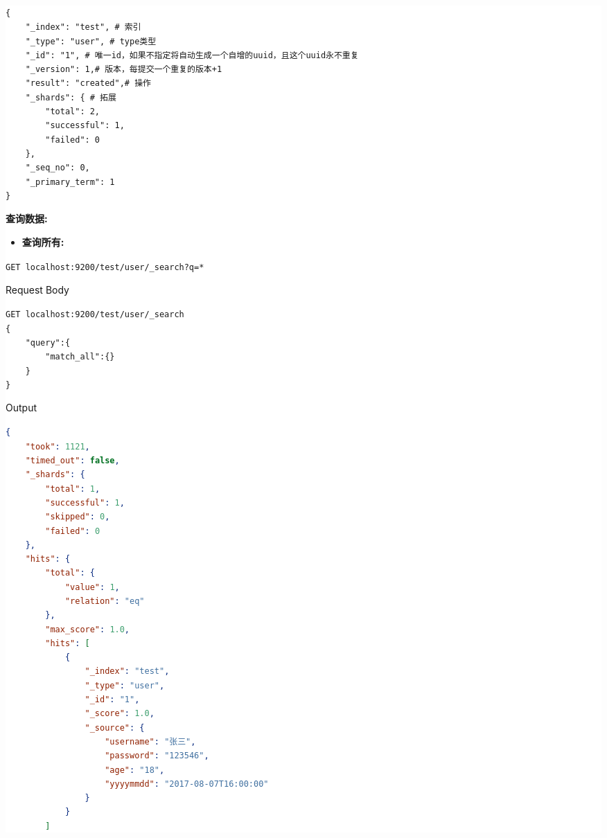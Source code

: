 ```text
{
    "_index": "test", # 索引
    "_type": "user", # type类型
    "_id": "1", # 唯一id，如果不指定将自动生成一个自增的uuid，且这个uuid永不重复
    "_version": 1,# 版本，每提交一个重复的版本+1
    "result": "created",# 操作
    "_shards": { # 拓展
        "total": 2,
        "successful": 1,
        "failed": 0
    },
    "_seq_no": 0,
    "_primary_term": 1
}
```

**查询数据:**

- **查询所有:**


```
GET localhost:9200/test/user/_search?q=*
```

Request Body

```text
GET localhost:9200/test/user/_search
{
	"query":{
		"match_all":{}
	}
}
```

Output

```json
{
	"took": 1121,
	"timed_out": false,
	"_shards": {
		"total": 1,
		"successful": 1,
		"skipped": 0,
		"failed": 0
	},
	"hits": {
		"total": {
			"value": 1,
			"relation": "eq"
		},
		"max_score": 1.0,
		"hits": [
			{
				"_index": "test",
				"_type": "user",
				"_id": "1",
				"_score": 1.0,
				"_source": {
					"username": "张三",
					"password": "123546",
					"age": "18",
					"yyyymmdd": "2017-08-07T16:00:00"
				}
			}
		]
```